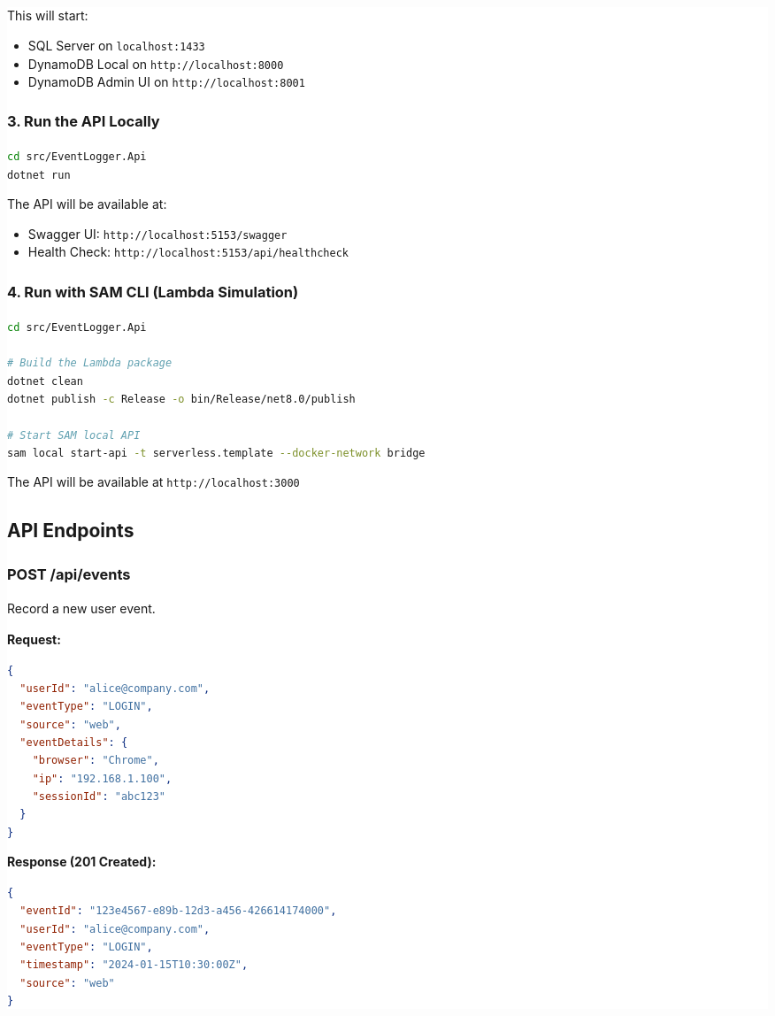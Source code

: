 This will start:
- SQL Server on `localhost:1433`
- DynamoDB Local on `http://localhost:8000`
- DynamoDB Admin UI on `http://localhost:8001`

### 3. Run the API Locally

```bash
cd src/EventLogger.Api
dotnet run
```

The API will be available at:
- Swagger UI: `http://localhost:5153/swagger`
- Health Check: `http://localhost:5153/api/healthcheck`

### 4. Run with SAM CLI (Lambda Simulation)

```bash
cd src/EventLogger.Api

# Build the Lambda package
dotnet clean
dotnet publish -c Release -o bin/Release/net8.0/publish

# Start SAM local API
sam local start-api -t serverless.template --docker-network bridge
```

The API will be available at `http://localhost:3000`

## API Endpoints

### POST /api/events
Record a new user event.

**Request:**
```json
{
  "userId": "alice@company.com",
  "eventType": "LOGIN",
  "source": "web",
  "eventDetails": {
    "browser": "Chrome",
    "ip": "192.168.1.100",
    "sessionId": "abc123"
  }
}
```

**Response (201 Created):**
```json
{
  "eventId": "123e4567-e89b-12d3-a456-426614174000",
  "userId": "alice@company.com",
  "eventType": "LOGIN",
  "timestamp": "2024-01-15T10:30:00Z",
  "source": "web"
}
```
